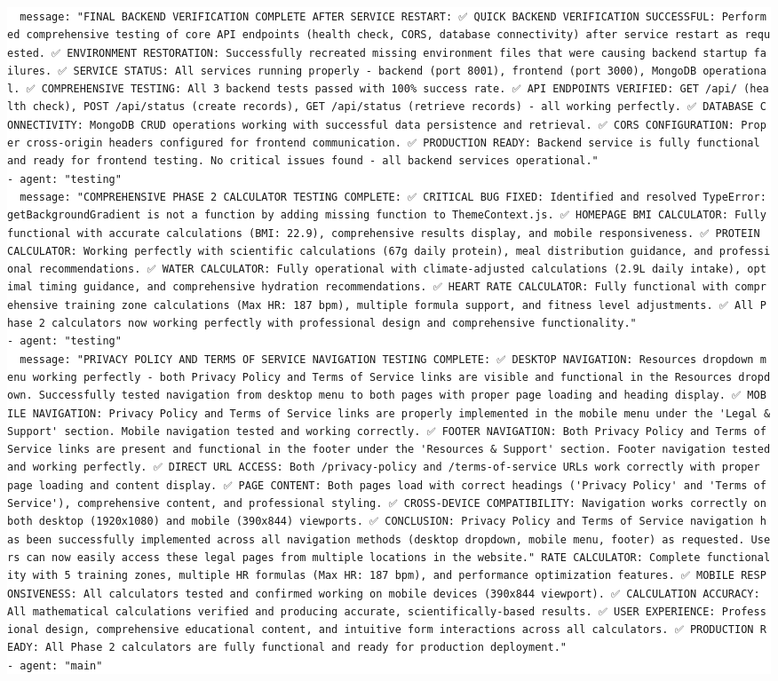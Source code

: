       message: "FINAL BACKEND VERIFICATION COMPLETE AFTER SERVICE RESTART: ✅ QUICK BACKEND VERIFICATION SUCCESSFUL: Performed comprehensive testing of core API endpoints (health check, CORS, database connectivity) after service restart as requested. ✅ ENVIRONMENT RESTORATION: Successfully recreated missing environment files that were causing backend startup failures. ✅ SERVICE STATUS: All services running properly - backend (port 8001), frontend (port 3000), MongoDB operational. ✅ COMPREHENSIVE TESTING: All 3 backend tests passed with 100% success rate. ✅ API ENDPOINTS VERIFIED: GET /api/ (health check), POST /api/status (create records), GET /api/status (retrieve records) - all working perfectly. ✅ DATABASE CONNECTIVITY: MongoDB CRUD operations working with successful data persistence and retrieval. ✅ CORS CONFIGURATION: Proper cross-origin headers configured for frontend communication. ✅ PRODUCTION READY: Backend service is fully functional and ready for frontend testing. No critical issues found - all backend services operational."
    - agent: "testing"
      message: "COMPREHENSIVE PHASE 2 CALCULATOR TESTING COMPLETE: ✅ CRITICAL BUG FIXED: Identified and resolved TypeError: getBackgroundGradient is not a function by adding missing function to ThemeContext.js. ✅ HOMEPAGE BMI CALCULATOR: Fully functional with accurate calculations (BMI: 22.9), comprehensive results display, and mobile responsiveness. ✅ PROTEIN CALCULATOR: Working perfectly with scientific calculations (67g daily protein), meal distribution guidance, and professional recommendations. ✅ WATER CALCULATOR: Fully operational with climate-adjusted calculations (2.9L daily intake), optimal timing guidance, and comprehensive hydration recommendations. ✅ HEART RATE CALCULATOR: Fully functional with comprehensive training zone calculations (Max HR: 187 bpm), multiple formula support, and fitness level adjustments. ✅ All Phase 2 calculators now working perfectly with professional design and comprehensive functionality."
    - agent: "testing"
      message: "PRIVACY POLICY AND TERMS OF SERVICE NAVIGATION TESTING COMPLETE: ✅ DESKTOP NAVIGATION: Resources dropdown menu working perfectly - both Privacy Policy and Terms of Service links are visible and functional in the Resources dropdown. Successfully tested navigation from desktop menu to both pages with proper page loading and heading display. ✅ MOBILE NAVIGATION: Privacy Policy and Terms of Service links are properly implemented in the mobile menu under the 'Legal & Support' section. Mobile navigation tested and working correctly. ✅ FOOTER NAVIGATION: Both Privacy Policy and Terms of Service links are present and functional in the footer under the 'Resources & Support' section. Footer navigation tested and working perfectly. ✅ DIRECT URL ACCESS: Both /privacy-policy and /terms-of-service URLs work correctly with proper page loading and content display. ✅ PAGE CONTENT: Both pages load with correct headings ('Privacy Policy' and 'Terms of Service'), comprehensive content, and professional styling. ✅ CROSS-DEVICE COMPATIBILITY: Navigation works correctly on both desktop (1920x1080) and mobile (390x844) viewports. ✅ CONCLUSION: Privacy Policy and Terms of Service navigation has been successfully implemented across all navigation methods (desktop dropdown, mobile menu, footer) as requested. Users can now easily access these legal pages from multiple locations in the website." RATE CALCULATOR: Complete functionality with 5 training zones, multiple HR formulas (Max HR: 187 bpm), and performance optimization features. ✅ MOBILE RESPONSIVENESS: All calculators tested and confirmed working on mobile devices (390x844 viewport). ✅ CALCULATION ACCURACY: All mathematical calculations verified and producing accurate, scientifically-based results. ✅ USER EXPERIENCE: Professional design, comprehensive educational content, and intuitive form interactions across all calculators. ✅ PRODUCTION READY: All Phase 2 calculators are fully functional and ready for production deployment."
    - agent: "main"